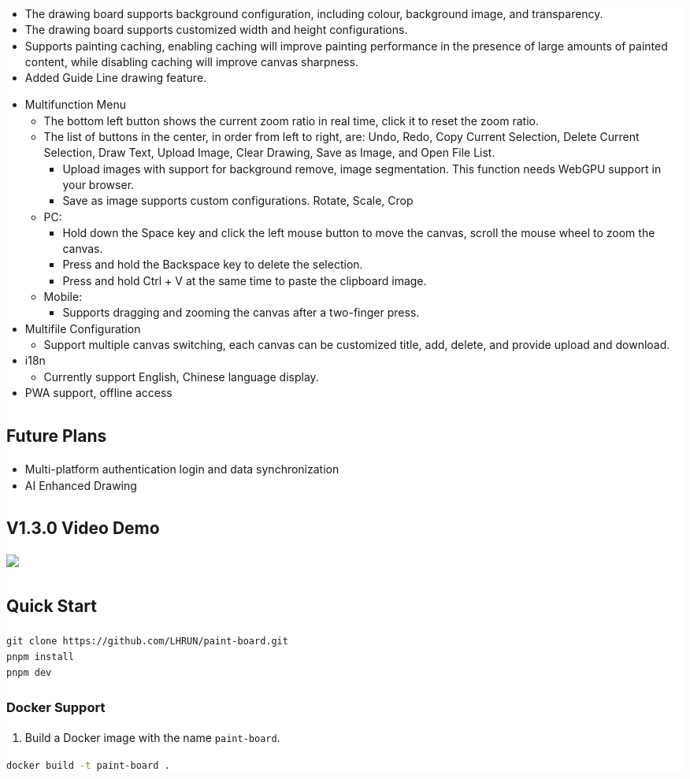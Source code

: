   - The drawing board supports background configuration, including colour, background image, and transparency.
  - The drawing board supports customized width and height configurations.
  - Supports painting caching, enabling caching will improve painting performance in the presence of large amounts of painted content, while disabling caching will improve canvas sharpness.
  - Added Guide Line drawing feature.
+ Multifunction Menu
  - The bottom left button shows the current zoom ratio in real time, click it to reset the zoom ratio.
  - The list of buttons in the center, in order from left to right, are: Undo, Redo, Copy Current Selection, Delete Current Selection, Draw Text, Upload Image, Clear Drawing, Save as Image, and Open File List.
    - Upload images with support for background remove, image segmentation. This function needs WebGPU support in your browser.
    - Save as image supports custom configurations. Rotate, Scale, Crop
  - PC:
    - Hold down the Space key and click the left mouse button to move the canvas, scroll the mouse wheel to zoom the canvas.
    - Press and hold the Backspace key to delete the selection.
    - Press and hold Ctrl + V at the same time to paste the clipboard image.
  - Mobile:
    - Supports dragging and zooming the canvas after a two-finger press.
+ Multifile Configuration
  - Support multiple canvas switching, each canvas can be customized title, add, delete, and provide upload and download.
+ i18n
  - Currently support English, Chinese language display.
+ PWA support, offline access

## Future Plans
+ Multi-platform authentication login and data synchronization
+ AI Enhanced Drawing

## V1.3.0 Video Demo

<a href="https://www.bilibili.com/video/BV1dJ4m1h7vg">
  <img width="500" src="https://raw.githubusercontent.com/LHRUN/file-store/main/paint-board/v1.3.0_demo_bilibili.png"/>
</a>

## Quick Start
```
git clone https://github.com/LHRUN/paint-board.git
pnpm install
pnpm dev
```

### Docker Support

1. Build a Docker image with the name `paint-board`.
```sh
docker build -t paint-board .
```
